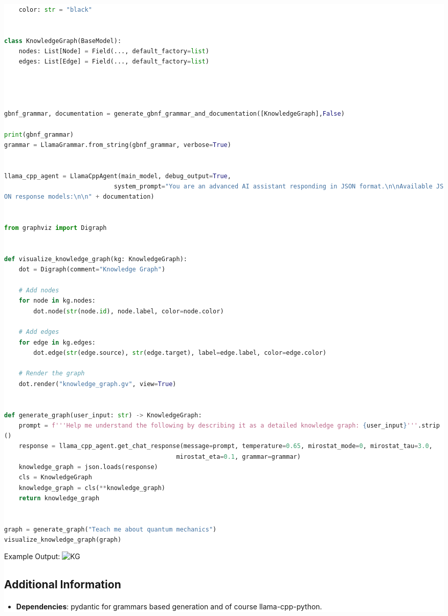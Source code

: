 ```python
    color: str = "black"


class KnowledgeGraph(BaseModel):
    nodes: List[Node] = Field(..., default_factory=list)
    edges: List[Edge] = Field(..., default_factory=list)




gbnf_grammar, documentation = generate_gbnf_grammar_and_documentation([KnowledgeGraph],False)

print(gbnf_grammar)
grammar = LlamaGrammar.from_string(gbnf_grammar, verbose=True)


llama_cpp_agent = LlamaCppAgent(main_model, debug_output=True,
                              system_prompt="You are an advanced AI assistant responding in JSON format.\n\nAvailable JSON response models:\n\n" + documentation)


from graphviz import Digraph


def visualize_knowledge_graph(kg: KnowledgeGraph):
    dot = Digraph(comment="Knowledge Graph")

    # Add nodes
    for node in kg.nodes:
        dot.node(str(node.id), node.label, color=node.color)

    # Add edges
    for edge in kg.edges:
        dot.edge(str(edge.source), str(edge.target), label=edge.label, color=edge.color)

    # Render the graph
    dot.render("knowledge_graph.gv", view=True)


def generate_graph(user_input: str) -> KnowledgeGraph:
    prompt = f'''Help me understand the following by describing it as a detailed knowledge graph: {user_input}'''.strip()
    response = llama_cpp_agent.get_chat_response(message=prompt, temperature=0.65, mirostat_mode=0, mirostat_tau=3.0,
                                               mirostat_eta=0.1, grammar=grammar)
    knowledge_graph = json.loads(response)
    cls = KnowledgeGraph
    knowledge_graph = cls(**knowledge_graph)
    return knowledge_graph


graph = generate_graph("Teach me about quantum mechanics")
visualize_knowledge_graph(graph)
```
Example Output:
![KG](https://raw.githubusercontent.com/Maximilian-Winter/llama-cpp-agent/master/generated_knowledge_graph_example/knowledge_graph.png)

## Additional Information
- **Dependencies**: pydantic for grammars based generation and of course llama-cpp-python.
